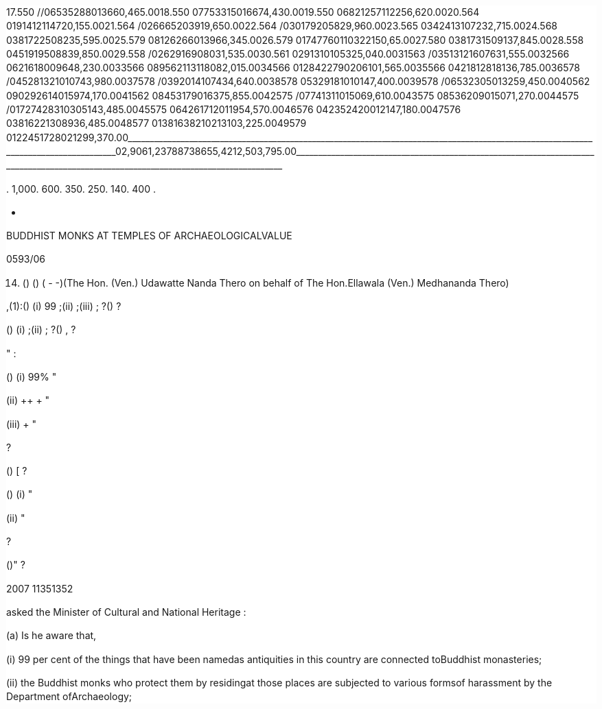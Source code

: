 17.550 //06535288013660,465.0018.550 07753315016674,430.0019.550 06821257112256,620.0020.564 0191412114720,155.0021.564 /026665203919,650.0022.564 /030179205829,960.0023.565 0342413107232,715.0024.568 0381722508235,595.0025.579 08126266013966,345.0026.579 01747760110322150,65.0027.580 0381731509137,845.0028.558 0451919508839,850.0029.558 /0262916908031,535.0030.561 0291310105325,040.0031563 /03513121607631,555.0032566 0621618009648,230.0033566 089562113118082,015.0034566 0128422790206101,565.0035566 0421812818136,785.0036578 /045281321010743,980.0037578 /0392014107434,640.0038578 05329181010147,400.0039578 /06532305013259,450.0040562 090292614015974,170.0041562 08453179016375,855.0042575 /07741311015069,610.0043575 08536209015071,270.0044575 /01727428310305143,485.0045575 064261712011954,570.0046576 042352420012147,180.0047576 03816221308936,485.0048577 01381638210213103,225.0049579 0122451728021299,370.00___________________________________________________________________________________________________________________________________02,9061,23788738655,4212,503,795.00___________________________________________________________________________________________________________________________________

. 1,000. 600. 350. 250. 140. 400 .

+

BUDDHIST MONKS AT TEMPLES OF ARCHAEOLOGICALVALUE

0593/06

14. () () ( - -)(The Hon. (Ven.) Udawatte Nanda Thero on behalf of The Hon.Ellawala (Ven.) Medhananda Thero)

,(1):() (i) 99 ;(ii) ;(iii) ; ?() ?

() (i) ;(ii) ; ?() , ?

" :

() (i) 99% "

(ii) ++ + "

(iii) + "

?

() [ ?

() (i) "

(ii) "

?

()" ?

2007 11351352

asked the Minister of Cultural and National Heritage :

(a) Is he aware that,

(i) 99 per cent of the things that have been namedas antiquities in this country are connected toBuddhist monasteries;

(ii) the Buddhist monks who protect them by residingat those places are subjected to various formsof harassment by the Department ofArchaeology;
